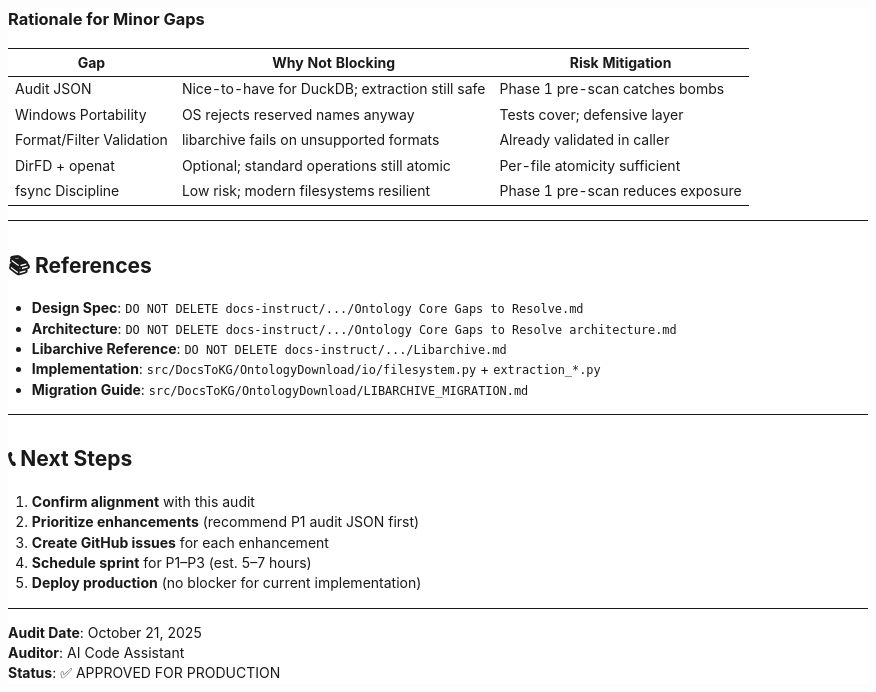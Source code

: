 ### Rationale for Minor Gaps

| Gap | Why Not Blocking | Risk Mitigation |
|-----|-----------------|-----------------|
| Audit JSON | Nice-to-have for DuckDB; extraction still safe | Phase 1 pre-scan catches bombs |
| Windows Portability | OS rejects reserved names anyway | Tests cover; defensive layer |
| Format/Filter Validation | libarchive fails on unsupported formats | Already validated in caller |
| DirFD + openat | Optional; standard operations still atomic | Per-file atomicity sufficient |
| fsync Discipline | Low risk; modern filesystems resilient | Phase 1 pre-scan reduces exposure |

---

## 📚 References

- **Design Spec**: `DO NOT DELETE docs-instruct/.../Ontology Core Gaps to Resolve.md`
- **Architecture**: `DO NOT DELETE docs-instruct/.../Ontology Core Gaps to Resolve architecture.md`
- **Libarchive Reference**: `DO NOT DELETE docs-instruct/.../Libarchive.md`
- **Implementation**: `src/DocsToKG/OntologyDownload/io/filesystem.py` + `extraction_*.py`
- **Migration Guide**: `src/DocsToKG/OntologyDownload/LIBARCHIVE_MIGRATION.md`

---

## 📞 Next Steps

1. **Confirm alignment** with this audit
2. **Prioritize enhancements** (recommend P1 audit JSON first)
3. **Create GitHub issues** for each enhancement
4. **Schedule sprint** for P1–P3 (est. 5–7 hours)
5. **Deploy production** (no blocker for current implementation)

---

**Audit Date**: October 21, 2025  
**Auditor**: AI Code Assistant  
**Status**: ✅ APPROVED FOR PRODUCTION

